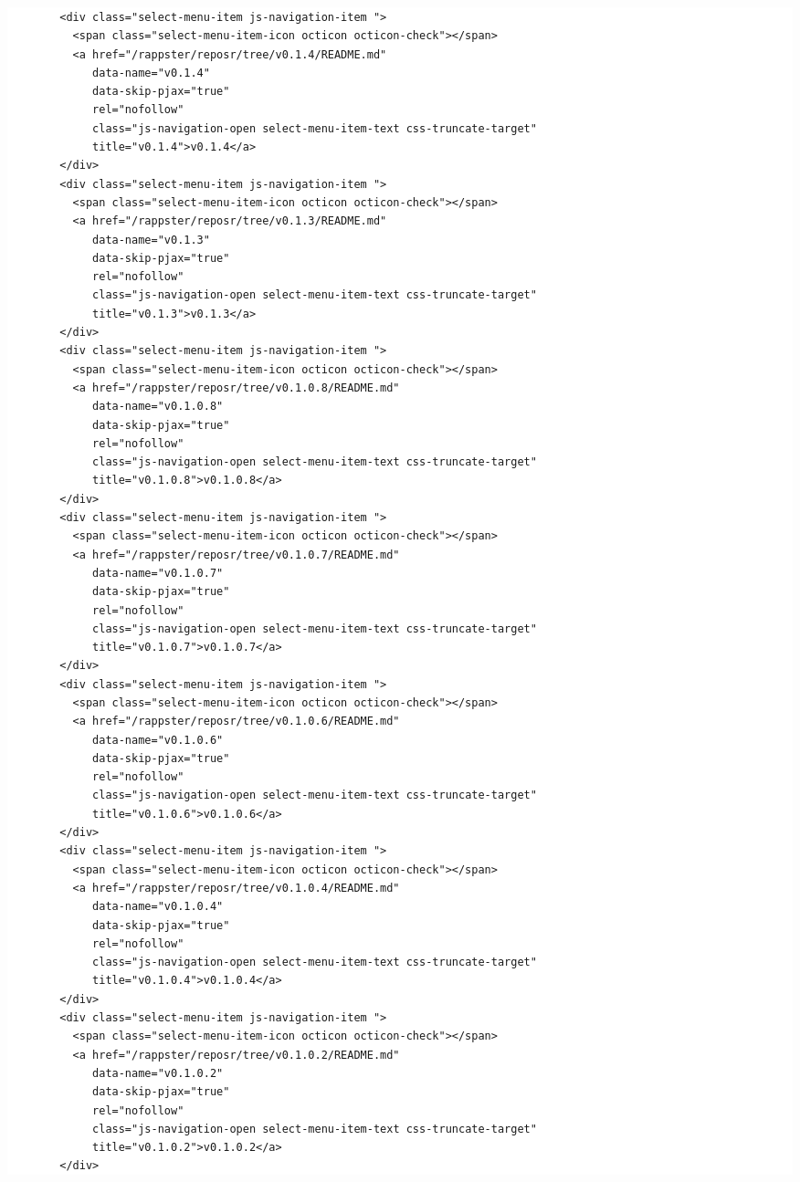 
            <div class="select-menu-item js-navigation-item ">
              <span class="select-menu-item-icon octicon octicon-check"></span>
              <a href="/rappster/reposr/tree/v0.1.4/README.md"
                 data-name="v0.1.4"
                 data-skip-pjax="true"
                 rel="nofollow"
                 class="js-navigation-open select-menu-item-text css-truncate-target"
                 title="v0.1.4">v0.1.4</a>
            </div>
            <div class="select-menu-item js-navigation-item ">
              <span class="select-menu-item-icon octicon octicon-check"></span>
              <a href="/rappster/reposr/tree/v0.1.3/README.md"
                 data-name="v0.1.3"
                 data-skip-pjax="true"
                 rel="nofollow"
                 class="js-navigation-open select-menu-item-text css-truncate-target"
                 title="v0.1.3">v0.1.3</a>
            </div>
            <div class="select-menu-item js-navigation-item ">
              <span class="select-menu-item-icon octicon octicon-check"></span>
              <a href="/rappster/reposr/tree/v0.1.0.8/README.md"
                 data-name="v0.1.0.8"
                 data-skip-pjax="true"
                 rel="nofollow"
                 class="js-navigation-open select-menu-item-text css-truncate-target"
                 title="v0.1.0.8">v0.1.0.8</a>
            </div>
            <div class="select-menu-item js-navigation-item ">
              <span class="select-menu-item-icon octicon octicon-check"></span>
              <a href="/rappster/reposr/tree/v0.1.0.7/README.md"
                 data-name="v0.1.0.7"
                 data-skip-pjax="true"
                 rel="nofollow"
                 class="js-navigation-open select-menu-item-text css-truncate-target"
                 title="v0.1.0.7">v0.1.0.7</a>
            </div>
            <div class="select-menu-item js-navigation-item ">
              <span class="select-menu-item-icon octicon octicon-check"></span>
              <a href="/rappster/reposr/tree/v0.1.0.6/README.md"
                 data-name="v0.1.0.6"
                 data-skip-pjax="true"
                 rel="nofollow"
                 class="js-navigation-open select-menu-item-text css-truncate-target"
                 title="v0.1.0.6">v0.1.0.6</a>
            </div>
            <div class="select-menu-item js-navigation-item ">
              <span class="select-menu-item-icon octicon octicon-check"></span>
              <a href="/rappster/reposr/tree/v0.1.0.4/README.md"
                 data-name="v0.1.0.4"
                 data-skip-pjax="true"
                 rel="nofollow"
                 class="js-navigation-open select-menu-item-text css-truncate-target"
                 title="v0.1.0.4">v0.1.0.4</a>
            </div>
            <div class="select-menu-item js-navigation-item ">
              <span class="select-menu-item-icon octicon octicon-check"></span>
              <a href="/rappster/reposr/tree/v0.1.0.2/README.md"
                 data-name="v0.1.0.2"
                 data-skip-pjax="true"
                 rel="nofollow"
                 class="js-navigation-open select-menu-item-text css-truncate-target"
                 title="v0.1.0.2">v0.1.0.2</a>
            </div>